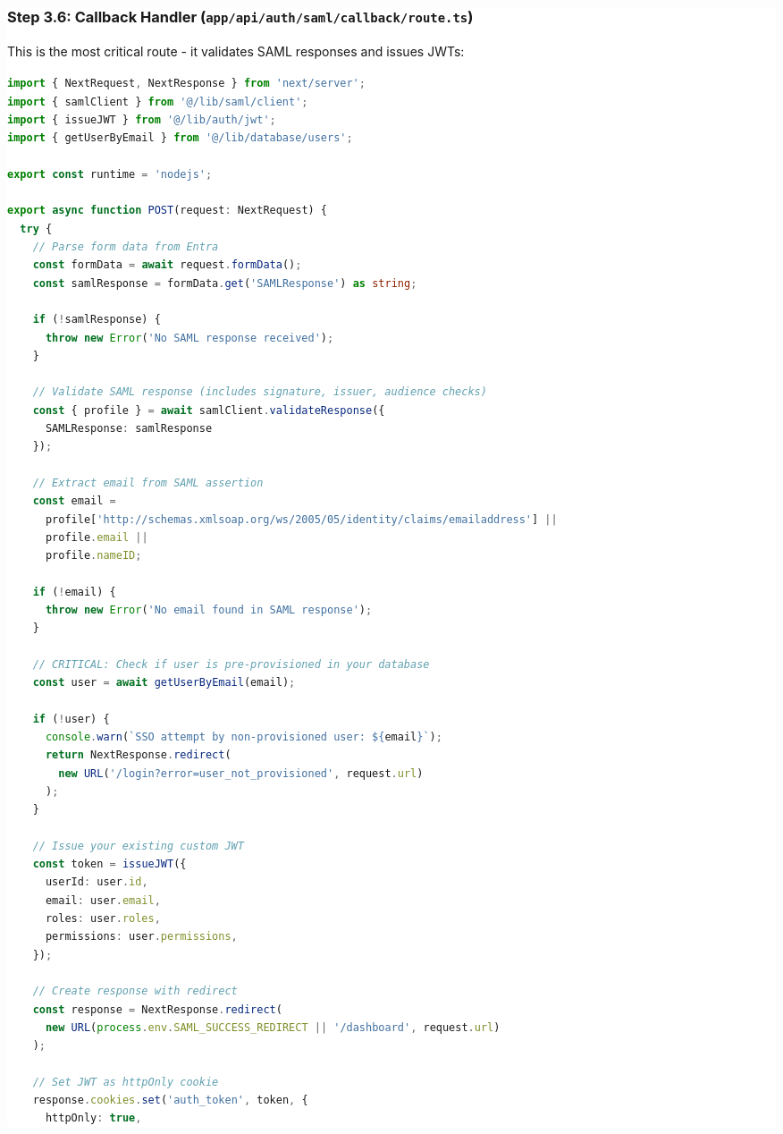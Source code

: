 ### Step 3.6: Callback Handler (`app/api/auth/saml/callback/route.ts`)

This is the most critical route - it validates SAML responses and issues JWTs:

```typescript
import { NextRequest, NextResponse } from 'next/server';
import { samlClient } from '@/lib/saml/client';
import { issueJWT } from '@/lib/auth/jwt';
import { getUserByEmail } from '@/lib/database/users';

export const runtime = 'nodejs';

export async function POST(request: NextRequest) {
  try {
    // Parse form data from Entra
    const formData = await request.formData();
    const samlResponse = formData.get('SAMLResponse') as string;
    
    if (!samlResponse) {
      throw new Error('No SAML response received');
    }
    
    // Validate SAML response (includes signature, issuer, audience checks)
    const { profile } = await samlClient.validateResponse({
      SAMLResponse: samlResponse
    });
    
    // Extract email from SAML assertion
    const email = 
      profile['http://schemas.xmlsoap.org/ws/2005/05/identity/claims/emailaddress'] ||
      profile.email ||
      profile.nameID;
    
    if (!email) {
      throw new Error('No email found in SAML response');
    }
    
    // CRITICAL: Check if user is pre-provisioned in your database
    const user = await getUserByEmail(email);
    
    if (!user) {
      console.warn(`SSO attempt by non-provisioned user: ${email}`);
      return NextResponse.redirect(
        new URL('/login?error=user_not_provisioned', request.url)
      );
    }
    
    // Issue your existing custom JWT
    const token = issueJWT({
      userId: user.id,
      email: user.email,
      roles: user.roles,
      permissions: user.permissions,
    });
    
    // Create response with redirect
    const response = NextResponse.redirect(
      new URL(process.env.SAML_SUCCESS_REDIRECT || '/dashboard', request.url)
    );
    
    // Set JWT as httpOnly cookie
    response.cookies.set('auth_token', token, {
      httpOnly: true,
```